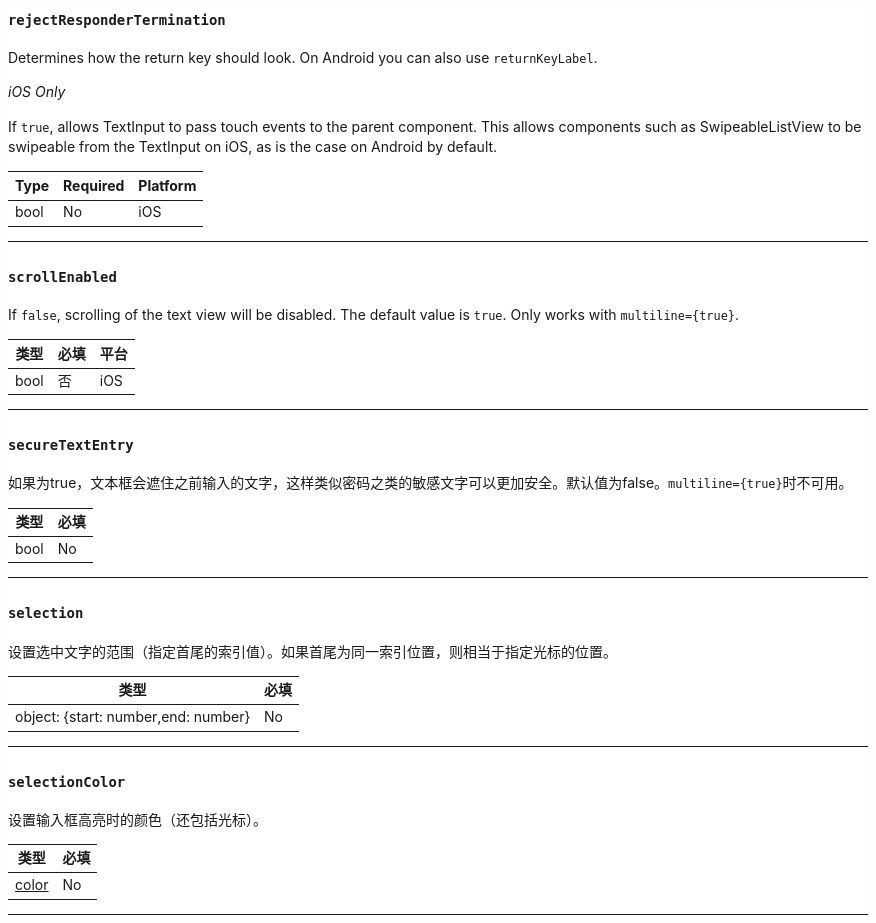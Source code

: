 
### `rejectResponderTermination`

Determines how the return key should look. On Android you can also use `returnKeyLabel`.

_iOS Only_

If `true`, allows TextInput to pass touch events to the parent component. This allows components such as SwipeableListView to be swipeable from the TextInput on iOS, as is the case on Android by default.

| Type | Required | Platform |
| ---- | -------- | -------- |
| bool | No       | iOS      |

---

### `scrollEnabled`

If `false`, scrolling of the text view will be disabled. The default value is `true`. Only works with `multiline={true}`.

| 类型 | 必填 | 平台 |
| ---- | ---- | ---- |
| bool | 否   | iOS  |

---

### `secureTextEntry`

如果为true，文本框会遮住之前输入的文字，这样类似密码之类的敏感文字可以更加安全。默认值为false。`multiline={true}`时不可用。

| 类型 | 必填 |
| ---- | ---- |
| bool | No   |

---

### `selection`

设置选中文字的范围（指定首尾的索引值）。如果首尾为同一索引位置，则相当于指定光标的位置。

| 类型                                | 必填 |
| ----------------------------------- | ---- |
| object: {start: number,end: number} | No   |

---

### `selectionColor`

设置输入框高亮时的颜色（还包括光标）。

| 类型               | 必填 |
| ------------------ | ---- |
| [color](colors.md) | No   |

---